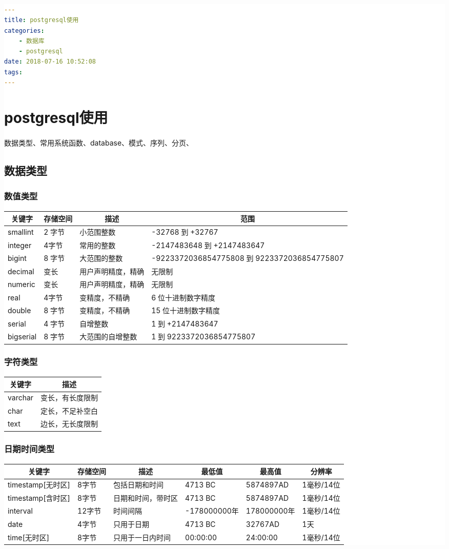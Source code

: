 ```yaml
---
title: postgresql使用
categories: 
    - 数据库
    - postgresql
date: 2018-07-16 10:52:08
tags:
---
```

# postgresql使用

数据类型、常用系统函数、database、模式、序列、分页、

## 数据类型

### 数值类型

| 关键字    | 存储空间 | 描述               | 范围                                        |
| --------- | -------- | ------------------ | ------------------------------------------- |
| smallint  | 2 字节   | 小范围整数         | -32768 到 +32767                            |
| integer   | 4字节    | 常用的整数         | -2147483648 到 +2147483647                  |
| bigint    | 8 字节   | 大范围的整数       | -9223372036854775808 到 9223372036854775807 |
| decimal   | 变长     | 用户声明精度，精确 | 无限制                                      |
| numeric   | 变长     | 用户声明精度，精确 | 无限制                                      |
| real      | 4字节    | 变精度，不精确     | 6 位十进制数字精度                          |
| double    | 8 字节   | 变精度，不精确     | 15 位十进制数字精度                         |
| serial    | 4 字节   | 自增整数           | 1 到 +2147483647                            |
| bigserial | 8 字节   | 大范围的自增整数   | 1 到 9223372036854775807                    |

### 字符类型

| 关键字  | 描述             |
| ------- | ---------------- |
| varchar | 变长，有长度限制 |
| char    | 定长，不足补空白 |
| text    | 边长，无长度限制 |

### 日期时间类型

| 关键字            | 存储空间 | 描述               | 最低值       | 最高值      | 分辨率     |
| ----------------- | -------- | ------------------ | ------------ | ----------- | ---------- |
| timestamp[无时区] | 8字节    | 包括日期和时间     | 4713 BC      | 5874897AD   | 1毫秒/14位 |
| timestamp[含时区] | 8字节    | 日期和时间，带时区 | 4713 BC      | 5874897AD   | 1毫秒/14位 |
| interval          | 12字节   | 时间间隔           | -178000000年 | 178000000年 | 1毫秒/14位 |
| date              | 4字节    | 只用于日期         | 4713 BC      | 32767AD     | 1天        |
| time[无时区]      | 8字节    | 只用于一日内时间   | 00:00:00     | 24:00:00    | 1毫秒/14位 |
